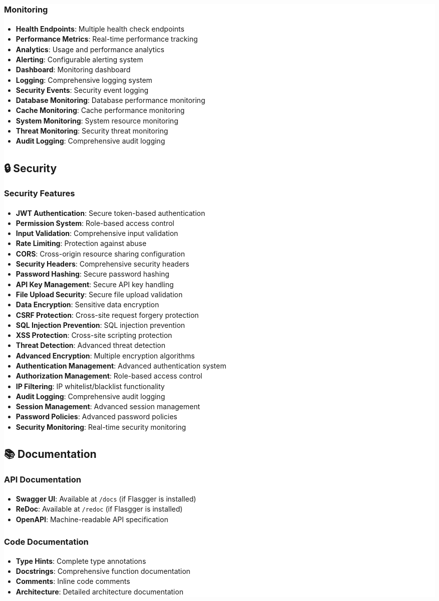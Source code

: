 ### Monitoring
- **Health Endpoints**: Multiple health check endpoints
- **Performance Metrics**: Real-time performance tracking
- **Analytics**: Usage and performance analytics
- **Alerting**: Configurable alerting system
- **Dashboard**: Monitoring dashboard
- **Logging**: Comprehensive logging system
- **Security Events**: Security event logging
- **Database Monitoring**: Database performance monitoring
- **Cache Monitoring**: Cache performance monitoring
- **System Monitoring**: System resource monitoring
- **Threat Monitoring**: Security threat monitoring
- **Audit Logging**: Comprehensive audit logging

## 🔒 **Security**

### Security Features
- **JWT Authentication**: Secure token-based authentication
- **Permission System**: Role-based access control
- **Input Validation**: Comprehensive input validation
- **Rate Limiting**: Protection against abuse
- **CORS**: Cross-origin resource sharing configuration
- **Security Headers**: Comprehensive security headers
- **Password Hashing**: Secure password hashing
- **API Key Management**: Secure API key handling
- **File Upload Security**: Secure file upload validation
- **Data Encryption**: Sensitive data encryption
- **CSRF Protection**: Cross-site request forgery protection
- **SQL Injection Prevention**: SQL injection prevention
- **XSS Protection**: Cross-site scripting protection
- **Threat Detection**: Advanced threat detection
- **Advanced Encryption**: Multiple encryption algorithms
- **Authentication Management**: Advanced authentication system
- **Authorization Management**: Role-based access control
- **IP Filtering**: IP whitelist/blacklist functionality
- **Audit Logging**: Comprehensive audit logging
- **Session Management**: Advanced session management
- **Password Policies**: Advanced password policies
- **Security Monitoring**: Real-time security monitoring

## 📚 **Documentation**

### API Documentation
- **Swagger UI**: Available at `/docs` (if Flasgger is installed)
- **ReDoc**: Available at `/redoc` (if Flasgger is installed)
- **OpenAPI**: Machine-readable API specification

### Code Documentation
- **Type Hints**: Complete type annotations
- **Docstrings**: Comprehensive function documentation
- **Comments**: Inline code comments
- **Architecture**: Detailed architecture documentation
